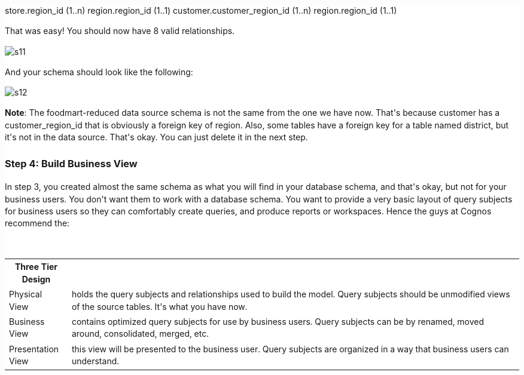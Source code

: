   </tr>
  <tr>
   <td>store.region_id (1..n)</td>
   <td>region.region_id (1..1)</td>
  </tr>
  <tr>
   <td>customer.customer_region_id (1..n)</td>
   <td>region.region_id (1..1)</td>
  </tr>
</table>  

That was easy! You should now have 8 valid relationships.

![s11](http://i1254.photobucket.com/albums/hh616/jcabrra/cognos%20cookbook/fm_screenshot11.png)

And your schema should look like the following:

![s12](http://i1254.photobucket.com/albums/hh616/jcabrra/cognos%20cookbook/fm_screenshot12.png)

<div class="note"><b>Note</b>: The foodmart-reduced data source schema is not the same from the one we have now. That's because customer has a customer_region_id that is obviously a foreign key of region. Also, some tables have a foreign key for a table named district, but it's not in the data source. That's okay. You can just delete it in the next step.</div>

<div id="step4"></div>

### Step 4: Build Business View

In step 3, you created almost the same schema as what you will find in your database schema, and that's okay, but not for your business users. You don't want them to work with a database schema. You want to provide a very basic layout of query subjects for business users so they can comfortably create queries, and produce reports or workspaces. Hence the guys at Cognos recommend the:   

<br>
<table>
  <tr><th>Three Tier Design</th></tr>
  <tr>
    <td>Physical View</td>
    <td>holds the query subjects and relationships used to build the model. Query subjects should be unmodified views of the source tables. It's what you have now.</td>
  </tr>
  <tr>
    <td>Business View</td>
    <td>contains optimized query subjects for use by business users. Query subjects can be by renamed, moved around, consolidated, merged, etc.</td>
  </tr>
  <tr>
   <td>Presentation View</td>
   <td>this view will be presented to the business user. Query subjects are organized in a way that business users can understand.</td>
 </tr>
</table>  

